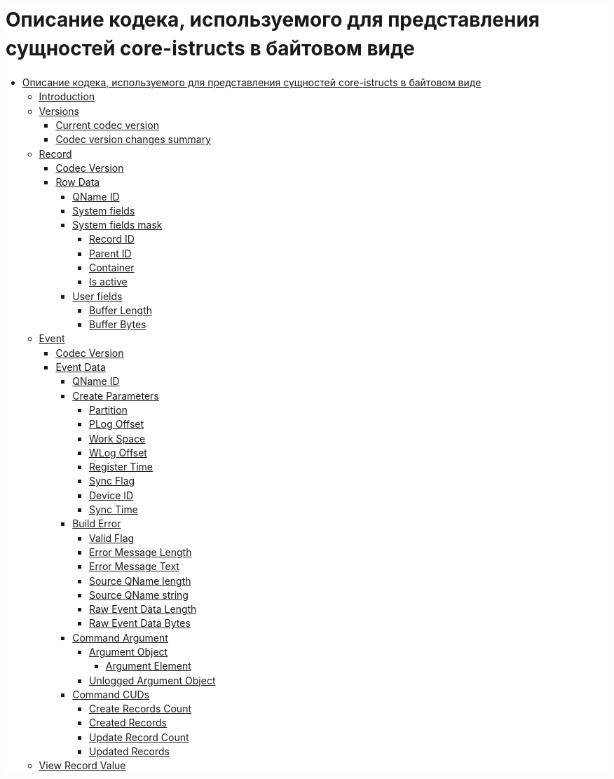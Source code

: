 Описание кодека, используемого для представления сущностей core-istructs в байтовом виде
========================================================================================

- [Описание кодека, используемого для представления сущностей core-istructs в байтовом виде](#описание-кодека-используемого-для-представления-сущностей-core-istructs-в-байтовом-виде)
  - [Introduction](#introduction)
  - [Versions](#versions)
    - [Current codec version](#current-codec-version)
    - [Codec version changes summary](#codec-version-changes-summary)
  - [Record](#record)
    - [Codec Version](#codec-version)
    - [Row Data](#row-data)
      - [QName ID](#qname-id)
      - [System fields](#system-fields)
      - [System fields mask](#system-fields-mask)
        - [Record ID](#record-id)
        - [Parent ID](#parent-id)
        - [Container](#container)
        - [Is active](#is-active)
      - [User fields](#user-fields)
        - [Buffer Length](#buffer-length)
        - [Buffer Bytes](#buffer-bytes)
  - [Event](#event)
    - [Codec Version](#codec-version-1)
    - [Event Data](#event-data)
      - [QName ID](#qname-id-1)
      - [Create Parameters](#create-parameters)
        - [Partition](#partition)
        - [PLog Offset](#plog-offset)
        - [Work Space](#work-space)
        - [WLog Offset](#wlog-offset)
        - [Register Time](#register-time)
        - [Sync Flag](#sync-flag)
        - [Device ID](#device-id)
        - [Sync Time](#sync-time)
      - [Build Error](#build-error)
        - [Valid Flag](#valid-flag)
        - [Error Message Length](#error-message-length)
        - [Error Message Text](#error-message-text)
        - [Source QName length](#source-qname-length)
        - [Source QName string](#source-qname-string)
        - [Raw Event Data Length](#raw-event-data-length)
        - [Raw Event Data Bytes](#raw-event-data-bytes)
      - [Command Argument](#command-argument)
        - [Argument Object](#argument-object)
          - [Argument Element](#argument-element)
        - [Unlogged Argument Object](#unlogged-argument-object)
      - [Command CUDs](#command-cuds)
        - [Create Records Count](#create-records-count)
        - [Created Records](#created-records)
        - [Update Record Count](#update-record-count)
        - [Updated Records](#updated-records)
  - [View Record Value](#view-record-value)

